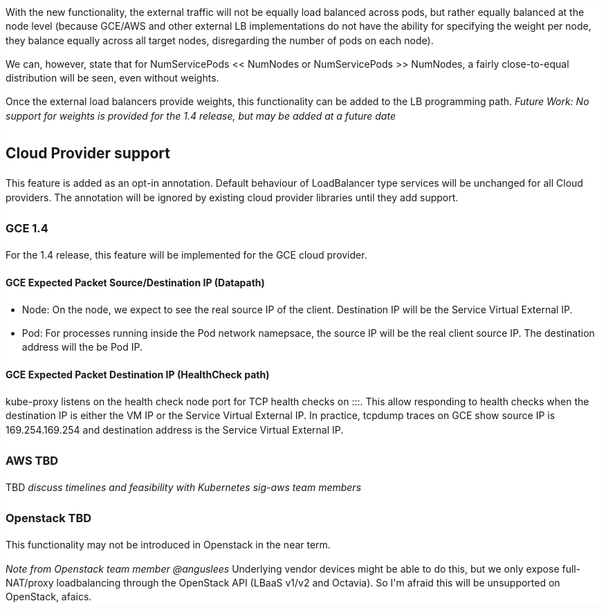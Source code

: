 With the new functionality, the external traffic will not be equally load balanced across pods, but rather
equally balanced at the node level (because GCE/AWS and other external LB implementations do not have the ability
for specifying the weight per node, they balance equally across all target nodes, disregarding the number of
pods on each node).

We can, however, state that for NumServicePods << NumNodes or NumServicePods >> NumNodes, a fairly close-to-equal
distribution will be seen, even without weights.

Once the external load balancers provide weights, this functionality can be added to the LB programming path.
*Future Work: No support for weights is provided for the 1.4 release, but may be added at a future date*

## Cloud Provider support

This feature is added as an opt-in annotation.
Default behaviour of LoadBalancer type services will be unchanged for all Cloud providers.
The annotation will be ignored by existing cloud provider libraries until they add support.

### GCE 1.4

For the 1.4 release, this feature will be implemented for the GCE cloud provider.

#### GCE Expected Packet Source/Destination IP (Datapath)

- Node: On the node, we expect to see the real source IP of the client. Destination IP will be the Service Virtual External IP.

- Pod: For processes running inside the Pod network namepsace, the source IP will be the real client source IP. The destination address will the be Pod IP.

#### GCE Expected Packet Destination IP (HealthCheck path)

kube-proxy listens on the health check node port for TCP health checks on :::.
This allow responding to health checks when the destination IP is either the VM IP or the Service Virtual External IP.
In practice, tcpdump traces on GCE show source IP is 169.254.169.254 and destination address is the Service Virtual External IP.

### AWS TBD

TBD *discuss timelines and feasibility with Kubernetes sig-aws team members*

### Openstack TBD

This functionality may not be introduced in Openstack in the near term.

*Note from Openstack team member @anguslees*
Underlying vendor devices might be able to do this, but we only expose full-NAT/proxy loadbalancing through the OpenStack API (LBaaS v1/v2 and Octavia). So I'm afraid this will be unsupported on OpenStack, afaics.
